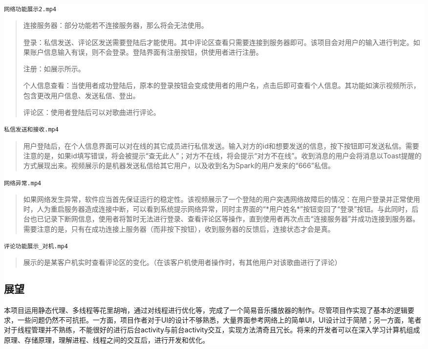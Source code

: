 `网络功能展示2.mp4`

> 连接服务器：部分功能若不连接服务器，那么将会无法使用。
>
> 登录：私信发送、评论区发送需要登陆后才能使用。其中评论区查看只需要连接到服务器即可。该项目会对用户的输入进行判定。如果账户信息输入有误，则不会登录。登陆界面有注册按钮，供使用者进行注册。
>
> 注册：如展示所示。
>
> 个人信息查看：当使用者成功登陆后，原本的登录按钮会变成使用者的用户名，点击后即可查看个人信息。其功能如演示视频所示，包含更改用户信息、发送私信、登出。
>
> 评论区：使用者登陆后可以对歌曲进行评论。

`私信发送和接收.mp4`

>用户登陆后，在个人信息界面可以对在线的其它成员进行私信发送。输入对方的id和想要发送的信息，按下按钮即可发送私信。需要注意的是，如果id填写错误，将会被提示“查无此人”；对方不在线，将会提示“对方不在线”。收到消息的用户会将消息以Toast提醒的方式展现出来。视频展示的是机器发送私信给其它用户，以及收到名为Spark的用户发来的“666”私信。

`网络异常.mp4`

>如果网络发生异常，软件应当首先保证运行的稳定性。该视频展示了一个登陆的用户突遇网络故障后的情况：在用户登录并正常使用时，人为重启服务器造成连接中断，可以看到系统提示网络异常，同时主界面的“\*用户姓名\*”按钮变回了“登录”按钮。与此同时，后台也已记录下断网信息，使用者将暂时无法进行登录、查看评论区等操作，直到使用者再次点击“连接服务器”并成功连接到服务器。需要注意的是，只有在成功连接上服务器（而非按下按钮），收到服务器的反馈后，连接状态才会是真。

`评论功能展示_对机.mp4`

> 展示的是某客户机实时查看评论区的变化。（在该客户机使用者操作时，有其他用户对该歌曲进行了评论）

## 展望

本项目运用静态代理、多线程等花里胡哨，通过对线程进行优化等，完成了一个简易音乐播放器的制作。尽管项目作实现了基本的逻辑要求，一些问题仍然不可抗拒。一方面，项目作者对于UI的设计不够熟悉，大量界面参考网络上的简单UI，UI设计过于简陋；另一方面，笔者对于线程管理并不熟练，不能很好的进行后台activity与前台activity交互，实现方法清奇且冗长。将来的开发者可以在深入学习计算机组成原理、存储原理，理解进程、线程之间的交互后，进行开发和优化。

